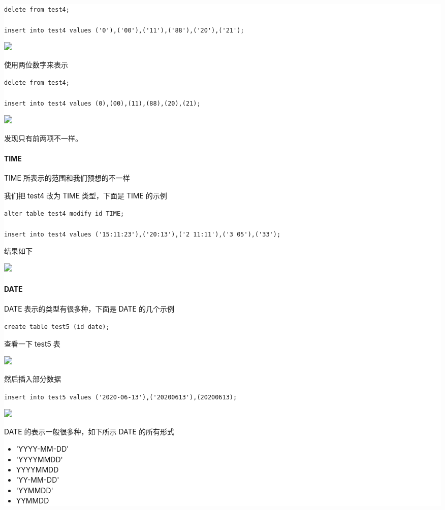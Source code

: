 ```mysql
delete from test4;

insert into test4 values ('0'),('00'),('11'),('88'),('20'),('21');
```

![](https://img2020.cnblogs.com/blog/1515111/202006/1515111-20200621190546370-966339455.png)

使用两位数字来表示

```mysql
delete from test4;

insert into test4 values (0),(00),(11),(88),(20),(21);
```

![](https://img2020.cnblogs.com/blog/1515111/202006/1515111-20200621190553517-1568010492.png)

发现只有前两项不一样。

#### TIME

TIME 所表示的范围和我们预想的不一样

我们把 test4 改为 TIME 类型，下面是 TIME 的示例

```mysql
alter table test4 modify id TIME;

insert into test4 values ('15:11:23'),('20:13'),('2 11:11'),('3 05'),('33');
```

结果如下

![](https://img2020.cnblogs.com/blog/1515111/202006/1515111-20200621190601105-1909797132.png)

#### DATE 

DATE 表示的类型有很多种，下面是 DATE 的几个示例

```mysql
create table test5 (id date);
```

查看一下 test5 表

![](https://img2020.cnblogs.com/blog/1515111/202006/1515111-20200621190608660-1023795202.png)

然后插入部分数据

```mysql
insert into test5 values ('2020-06-13'),('20200613'),(20200613);
```

![](https://img2020.cnblogs.com/blog/1515111/202006/1515111-20200621190617456-218340680.png)

DATE 的表示一般很多种，如下所示 DATE 的所有形式

* 'YYYY-MM-DD'
* 'YYYYMMDD'
* YYYYMMDD
* 'YY-MM-DD'
* 'YYMMDD'
* YYMMDD
